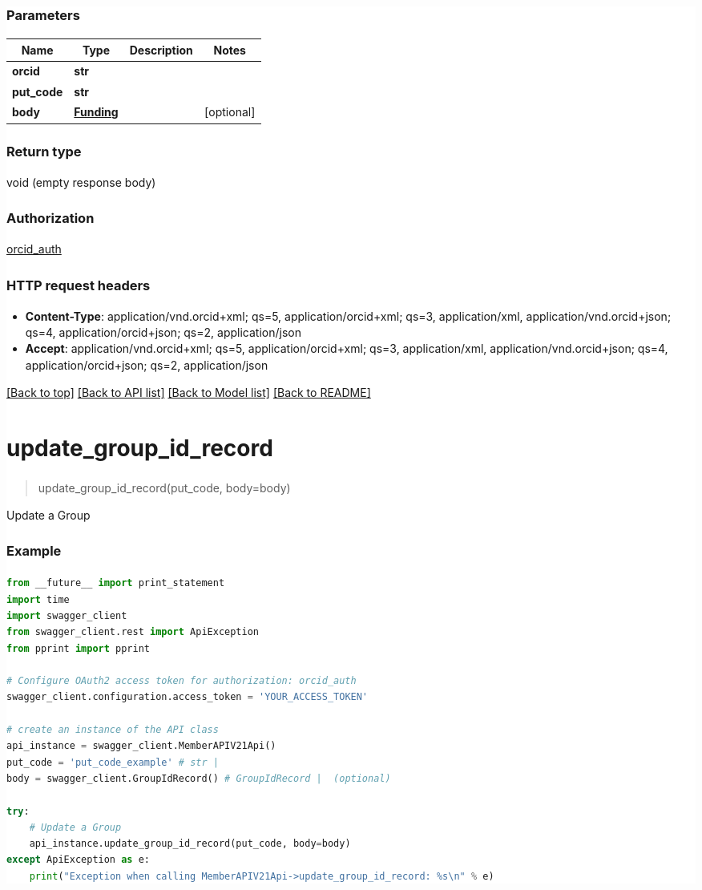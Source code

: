 ### Parameters

Name | Type | Description  | Notes
------------- | ------------- | ------------- | -------------
 **orcid** | **str**|  | 
 **put_code** | **str**|  | 
 **body** | [**Funding**](Funding.md)|  | [optional] 

### Return type

void (empty response body)

### Authorization

[orcid_auth](../README.md#orcid_auth)

### HTTP request headers

 - **Content-Type**: application/vnd.orcid+xml; qs=5, application/orcid+xml; qs=3, application/xml, application/vnd.orcid+json; qs=4, application/orcid+json; qs=2, application/json
 - **Accept**: application/vnd.orcid+xml; qs=5, application/orcid+xml; qs=3, application/xml, application/vnd.orcid+json; qs=4, application/orcid+json; qs=2, application/json

[[Back to top]](#) [[Back to API list]](../README.md#documentation-for-api-endpoints) [[Back to Model list]](../README.md#documentation-for-models) [[Back to README]](../README.md)

# **update_group_id_record**
> update_group_id_record(put_code, body=body)

Update a Group



### Example 
```python
from __future__ import print_statement
import time
import swagger_client
from swagger_client.rest import ApiException
from pprint import pprint

# Configure OAuth2 access token for authorization: orcid_auth
swagger_client.configuration.access_token = 'YOUR_ACCESS_TOKEN'

# create an instance of the API class
api_instance = swagger_client.MemberAPIV21Api()
put_code = 'put_code_example' # str | 
body = swagger_client.GroupIdRecord() # GroupIdRecord |  (optional)

try: 
    # Update a Group
    api_instance.update_group_id_record(put_code, body=body)
except ApiException as e:
    print("Exception when calling MemberAPIV21Api->update_group_id_record: %s\n" % e)
```
